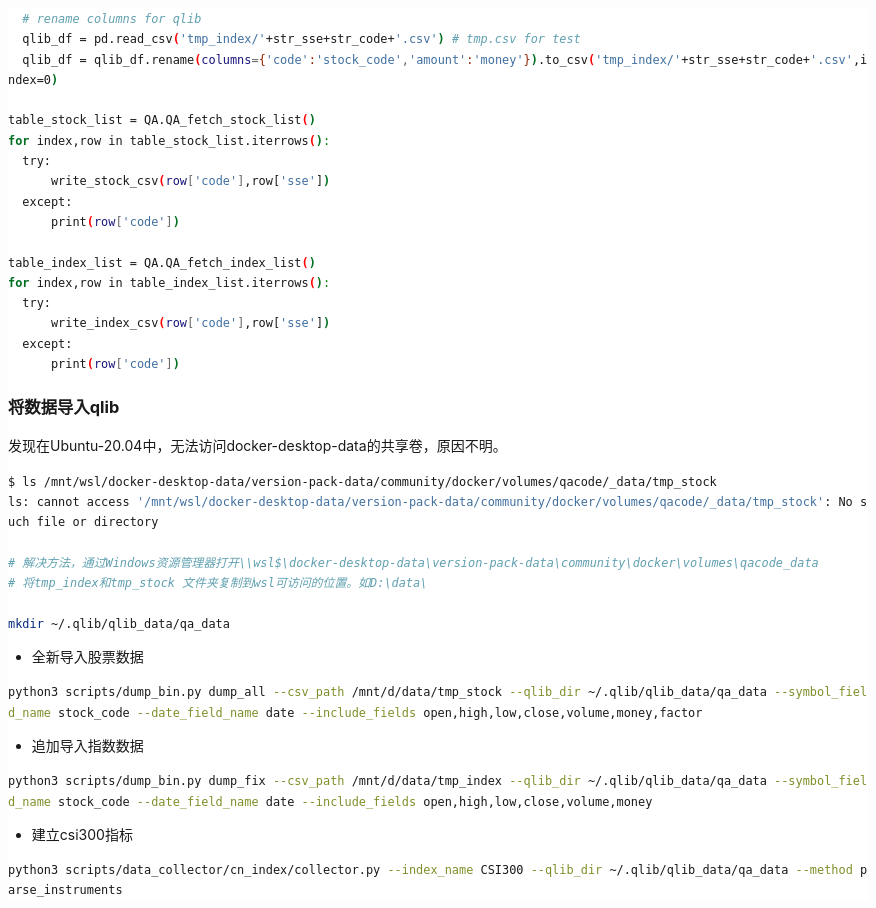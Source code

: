 ```sh
  # rename columns for qlib 
  qlib_df = pd.read_csv('tmp_index/'+str_sse+str_code+'.csv') # tmp.csv for test  
  qlib_df = qlib_df.rename(columns={'code':'stock_code','amount':'money'}).to_csv('tmp_index/'+str_sse+str_code+'.csv',index=0)

table_stock_list = QA.QA_fetch_stock_list()
for index,row in table_stock_list.iterrows():
  try:
      write_stock_csv(row['code'],row['sse'])
  except:
      print(row['code']) 

table_index_list = QA.QA_fetch_index_list()
for index,row in table_index_list.iterrows(): 
  try:
      write_index_csv(row['code'],row['sse'])
  except:
      print(row['code']) 
```

### 将数据导入qlib

发现在Ubuntu-20.04中，无法访问docker-desktop-data的共享卷，原因不明。

```sh
$ ls /mnt/wsl/docker-desktop-data/version-pack-data/community/docker/volumes/qacode/_data/tmp_stock
ls: cannot access '/mnt/wsl/docker-desktop-data/version-pack-data/community/docker/volumes/qacode/_data/tmp_stock': No such file or directory

# 解决方法，通过Windows资源管理器打开\\wsl$\docker-desktop-data\version-pack-data\community\docker\volumes\qacode_data
# 将tmp_index和tmp_stock 文件夹复制到wsl可访问的位置。如D:\data\

mkdir ~/.qlib/qlib_data/qa_data
```

- 全新导入股票数据

```sh
python3 scripts/dump_bin.py dump_all --csv_path /mnt/d/data/tmp_stock --qlib_dir ~/.qlib/qlib_data/qa_data --symbol_field_name stock_code --date_field_name date --include_fields open,high,low,close,volume,money,factor
```

- 追加导入指数数据

```sh
python3 scripts/dump_bin.py dump_fix --csv_path /mnt/d/data/tmp_index --qlib_dir ~/.qlib/qlib_data/qa_data --symbol_field_name stock_code --date_field_name date --include_fields open,high,low,close,volume,money
```

- 建立csi300指标

```sh
python3 scripts/data_collector/cn_index/collector.py --index_name CSI300 --qlib_dir ~/.qlib/qlib_data/qa_data --method parse_instruments
```
